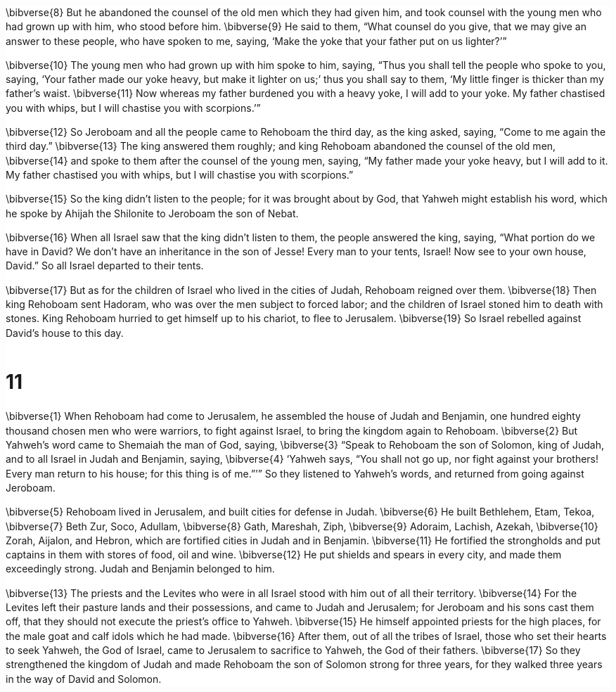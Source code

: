 \bibverse{8} But he abandoned the counsel of the old men which they had given him, and took counsel with the young men who had grown up with him, who stood before him. \bibverse{9} He said to them, “What counsel do you give, that we may give an answer to these people, who have spoken to me, saying, ‘Make the yoke that your father put on us lighter?’” 

\bibverse{10} The young men who had grown up with him spoke to him, saying, “Thus you shall tell the people who spoke to you, saying, ‘Your father made our yoke heavy, but make it lighter on us;’ thus you shall say to them, ‘My little finger is thicker than my father’s waist. \bibverse{11} Now whereas my father burdened you with a heavy yoke, I will add to your yoke. My father chastised you with whips, but I will chastise you with scorpions.’” 

\bibverse{12} So Jeroboam and all the people came to Rehoboam the third day, as the king asked, saying, “Come to me again the third day.” \bibverse{13} The king answered them roughly; and king Rehoboam abandoned the counsel of the old men, \bibverse{14} and spoke to them after the counsel of the young men, saying, “My father made your yoke heavy, but I will add to it. My father chastised you with whips, but I will chastise you with scorpions.” 

\bibverse{15} So the king didn’t listen to the people; for it was brought about by God, that Yahweh might establish his word, which he spoke by Ahijah the Shilonite to Jeroboam the son of Nebat. 

\bibverse{16} When all Israel saw that the king didn’t listen to them, the people answered the king, saying, “What portion do we have in David? We don’t have an inheritance in the son of Jesse! Every man to your tents, Israel! Now see to your own house, David.” So all Israel departed to their tents. 

\bibverse{17} But as for the children of Israel who lived in the cities of Judah, Rehoboam reigned over them. \bibverse{18} Then king Rehoboam sent Hadoram, who was over the men subject to forced labor; and the children of Israel stoned him to death with stones. King Rehoboam hurried to get himself up to his chariot, to flee to Jerusalem. \bibverse{19} So Israel rebelled against David’s house to this day. 

# 11 
\bibverse{1} When Rehoboam had come to Jerusalem, he assembled the house of Judah and Benjamin, one hundred eighty thousand chosen men who were warriors, to fight against Israel, to bring the kingdom again to Rehoboam. \bibverse{2} But Yahweh’s word came to Shemaiah the man of God, saying, \bibverse{3} “Speak to Rehoboam the son of Solomon, king of Judah, and to all Israel in Judah and Benjamin, saying, \bibverse{4} ‘Yahweh says, “You shall not go up, nor fight against your brothers! Every man return to his house; for this thing is of me.”’” So they listened to Yahweh’s words, and returned from going against Jeroboam. 

\bibverse{5} Rehoboam lived in Jerusalem, and built cities for defense in Judah. \bibverse{6} He built Bethlehem, Etam, Tekoa, \bibverse{7} Beth Zur, Soco, Adullam, \bibverse{8} Gath, Mareshah, Ziph, \bibverse{9} Adoraim, Lachish, Azekah, \bibverse{10} Zorah, Aijalon, and Hebron, which are fortified cities in Judah and in Benjamin. \bibverse{11} He fortified the strongholds and put captains in them with stores of food, oil and wine. \bibverse{12} He put shields and spears in every city, and made them exceedingly strong. Judah and Benjamin belonged to him. 

\bibverse{13} The priests and the Levites who were in all Israel stood with him out of all their territory. \bibverse{14} For the Levites left their pasture lands and their possessions, and came to Judah and Jerusalem; for Jeroboam and his sons cast them off, that they should not execute the priest’s office to Yahweh. \bibverse{15} He himself appointed priests for the high places, for the male goat and calf idols which he had made. \bibverse{16} After them, out of all the tribes of Israel, those who set their hearts to seek Yahweh, the God of Israel, came to Jerusalem to sacrifice to Yahweh, the God of their fathers. \bibverse{17} So they strengthened the kingdom of Judah and made Rehoboam the son of Solomon strong for three years, for they walked three years in the way of David and Solomon. 
